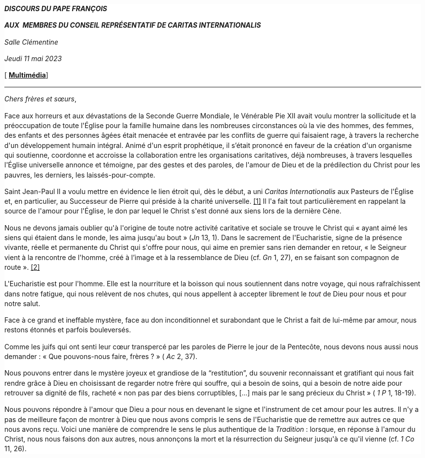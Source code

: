 ***DISCOURS DU PAPE FRANÇOIS***

***AUX  MEMBRES DU CONSEIL REPRÉSENTATIF DE CARITAS INTERNATIONALIS***

*Salle Clémentine*

*Jeudi 11 mai 2023*

[ **[Multimédia](http://w2.vatican.va/content/francesco/fr/events/event.dir.html/content/vaticanevents/fr/2023/5/11/caritas-internationalis.html)**]

________________________________________

*Chers frères et sœurs*,

Face aux horreurs et aux dévastations de la Seconde Guerre Mondiale, le Vénérable Pie XII avait voulu montrer la sollicitude et la préoccupation de toute l'Église pour la famille humaine dans les nombreuses circonstances où la vie des hommes, des femmes, des enfants et des personnes âgées était menacée et entravée par les conflits de guerre qui faisaient rage, à travers la recherche d'un développement humain intégral. Animé d'un esprit prophétique, il s’était prononcé en faveur de la création d'un organisme qui soutienne, coordonne et accroisse la collaboration entre les organisations caritatives, déjà nombreuses, à travers lesquelles l'Église universelle annonce et témoigne, par des gestes et des paroles, de l'amour de Dieu et de la prédilection du Christ pour les pauvres, les derniers, les laissés-pour-compte.

Saint Jean-Paul II a voulu mettre en évidence le lien étroit qui, dès le début, a uni *Caritas Internationalis* aux Pasteurs de l'Église et, en particulier, au Successeur de Pierre qui préside à la charité universelle. [[1]](#_ftn1) Il l'a fait tout particulièrement en rappelant la source de l'amour pour l'Église, le don par lequel le Christ s'est donné aux siens lors de la dernière Cène.

Nous ne devons jamais oublier qu'à l'origine de toute notre activité caritative et sociale se trouve le Christ qui « ayant aimé les siens qui étaient dans le monde, les aima jusqu'au bout » (*Jn* 13, 1). Dans le sacrement de l'Eucharistie, signe de la présence vivante, réelle et permanente du Christ qui s'offre pour nous, qui aime en premier sans rien demander en retour, « le Seigneur vient à la rencontre de l'homme, créé à l’image et à la ressemblance de Dieu (cf. *Gn* 1, 27), en se faisant son compagnon de route ». [[2]](#_ftn2)

L'Eucharistie est pour l'homme. Elle est la nourriture et la boisson qui nous soutiennent dans notre voyage, qui nous rafraîchissent dans notre fatigue, qui nous relèvent de nos chutes, qui nous appellent à accepter librement le *tout* de Dieu pour nous et pour notre salut.

Face à ce grand et ineffable mystère, face au don inconditionnel et surabondant que le Christ a fait de lui-même par amour, nous restons étonnés et parfois bouleversés.

Comme les juifs qui ont senti leur cœur transpercé par les paroles de Pierre le jour de la Pentecôte, nous devons nous aussi nous demander : « Que pouvons-nous faire, frères ? » ( *Ac* 2, 37).

Nous pouvons entrer dans le mystère joyeux et grandiose de la “restitution”, du souvenir reconnaissant et gratifiant qui nous fait rendre grâce à Dieu en choisissant de regarder notre frère qui souffre, qui a besoin de soins, qui a besoin de notre aide pour retrouver sa dignité de fils, racheté « non pas par des biens corruptibles, [...] mais par le sang précieux du Christ » ( *1 P* 1, 18-19).

Nous pouvons répondre à l'amour que Dieu a pour nous en devenant le signe et l'instrument de cet amour pour les autres. Il n'y a pas de meilleure façon de montrer à Dieu que nous avons compris le sens de l'Eucharistie que de remettre aux autres ce que nous avons reçu. Voici une manière de comprendre le sens le plus authentique de la *Tradition* : lorsque, en réponse à l'amour du Christ, nous nous faisons don aux autres, nous annonçons la mort et la résurrection du Seigneur jusqu'à ce qu'il vienne (cf. *1 Co* 11, 26).
